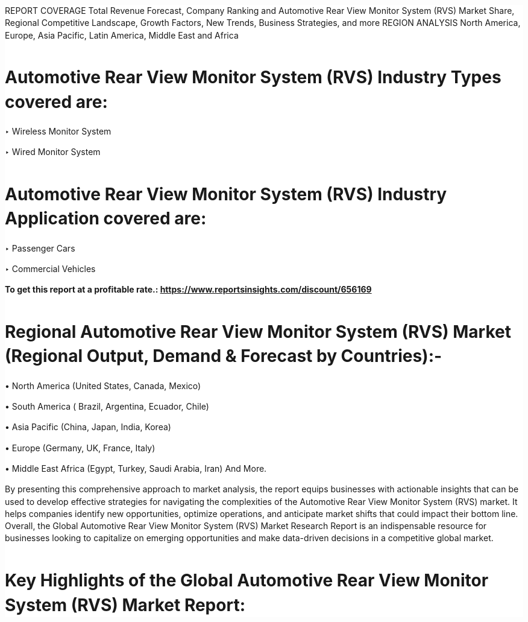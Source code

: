 <td>REPORT COVERAGE</td>
<td>Total Revenue Forecast, Company Ranking and Automotive Rear View Monitor System (RVS) Market Share, Regional Competitive Landscape, Growth Factors, New Trends, Business Strategies, and more</td>
</tr>
<tr>
<td>REGION ANALYSIS</td>
<td>North America, Europe, Asia Pacific, Latin America, Middle East and Africa</td>
</tr>
</table>

# <strong>Automotive Rear View Monitor System (RVS) Industry Types covered are:</strong>

‣ Wireless Monitor System

‣ Wired Monitor System

# <strong>Automotive Rear View Monitor System (RVS) Industry Application covered are:</strong>

‣ Passenger Cars

‣ Commercial Vehicles

<strong>To get this report at a profitable rate.: <a href=https://www.reportsinsights.com/discount/656169>https://www.reportsinsights.com/discount/656169</a></strong></font>

# <strong>Regional Automotive Rear View Monitor System (RVS) Market (Regional Output, Demand &amp; Forecast by Countries):-</strong>

• North America (United States, Canada, Mexico)

• South America ( Brazil, Argentina, Ecuador, Chile)

• Asia Pacific (China, Japan, India, Korea)

• Europe (Germany, UK, France, Italy)

• Middle East Africa (Egypt, Turkey, Saudi Arabia, Iran) And More.

By presenting this comprehensive approach to market analysis, the report equips businesses with actionable insights that can be used to develop effective strategies for navigating the complexities of the Automotive Rear View Monitor System (RVS) market. It helps companies identify new opportunities, optimize operations, and anticipate market shifts that could impact their bottom line. Overall, the Global Automotive Rear View Monitor System (RVS) Market Research Report is an indispensable resource for businesses looking to capitalize on emerging opportunities and make data-driven decisions in a competitive global market.

# <strong>Key Highlights of the Global Automotive Rear View Monitor System (RVS) Market Report:</strong>
